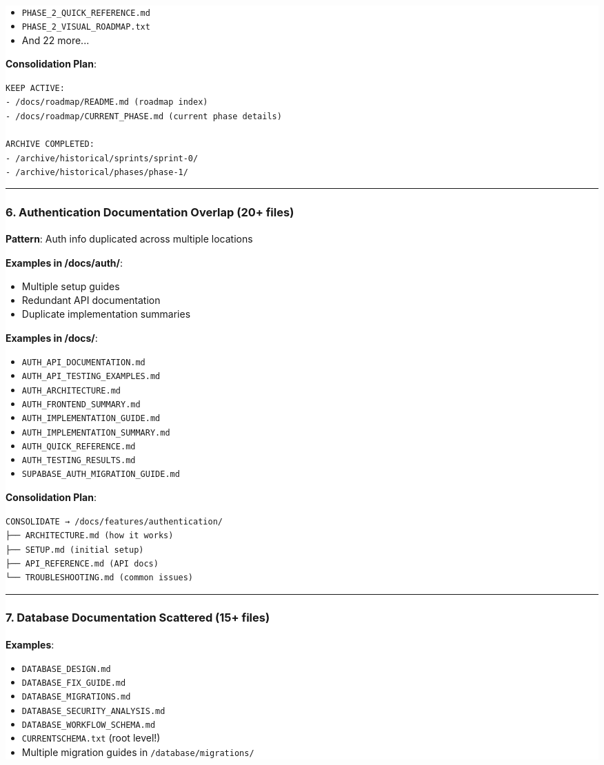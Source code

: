 - `PHASE_2_QUICK_REFERENCE.md`
- `PHASE_2_VISUAL_ROADMAP.txt`
- And 22 more...

**Consolidation Plan**:
```
KEEP ACTIVE:
- /docs/roadmap/README.md (roadmap index)
- /docs/roadmap/CURRENT_PHASE.md (current phase details)

ARCHIVE COMPLETED:
- /archive/historical/sprints/sprint-0/
- /archive/historical/phases/phase-1/
```

---

### 6. Authentication Documentation Overlap (20+ files)

**Pattern**: Auth info duplicated across multiple locations

**Examples in /docs/auth/**:
- Multiple setup guides
- Redundant API documentation
- Duplicate implementation summaries

**Examples in /docs/**:
- `AUTH_API_DOCUMENTATION.md`
- `AUTH_API_TESTING_EXAMPLES.md`
- `AUTH_ARCHITECTURE.md`
- `AUTH_FRONTEND_SUMMARY.md`
- `AUTH_IMPLEMENTATION_GUIDE.md`
- `AUTH_IMPLEMENTATION_SUMMARY.md`
- `AUTH_QUICK_REFERENCE.md`
- `AUTH_TESTING_RESULTS.md`
- `SUPABASE_AUTH_MIGRATION_GUIDE.md`

**Consolidation Plan**:
```
CONSOLIDATE → /docs/features/authentication/
├── ARCHITECTURE.md (how it works)
├── SETUP.md (initial setup)
├── API_REFERENCE.md (API docs)
└── TROUBLESHOOTING.md (common issues)
```

---

### 7. Database Documentation Scattered (15+ files)

**Examples**:
- `DATABASE_DESIGN.md`
- `DATABASE_FIX_GUIDE.md`
- `DATABASE_MIGRATIONS.md`
- `DATABASE_SECURITY_ANALYSIS.md`
- `DATABASE_WORKFLOW_SCHEMA.md`
- `CURRENTSCHEMA.txt` (root level!)
- Multiple migration guides in `/database/migrations/`
